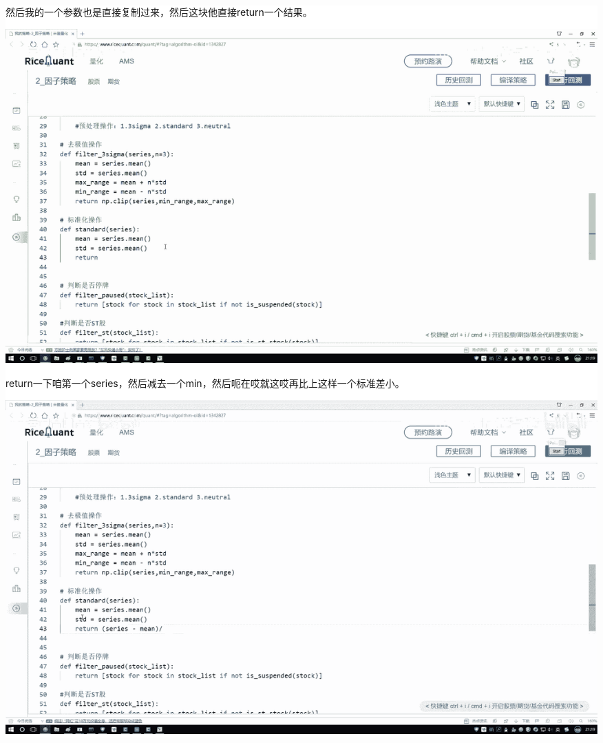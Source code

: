 然后我的一个参数也是直接复制过来，然后这块他直接return一个结果。

![](img/f97ab1060618eeb5a4f6db620e3d6b45_80.png)

return一下咱第一个series，然后减去一个min，然后呃在哎就这哎再比上这样一个标准差小。

![](img/f97ab1060618eeb5a4f6db620e3d6b45_82.png)

